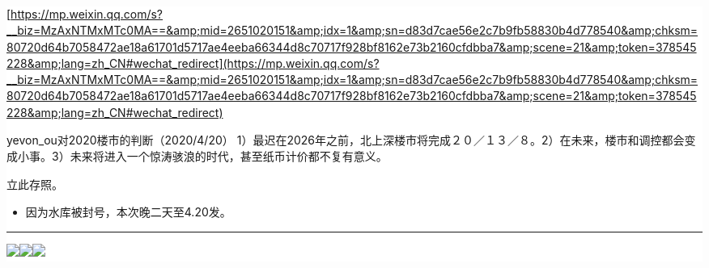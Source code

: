 [https://mp.weixin.qq.com/s?__biz=MzAxNTMxMTc0MA==&amp;mid=2651020151&amp;idx=1&amp;sn=d83d7cae56e2c7b9fb58830b4d778540&amp;chksm=80720d64b7058472ae18a61701d5717ae4eeba66344d8c70717f928bf8162e73b2160cfdbba7&amp;scene=21&amp;token=378545228&amp;lang=zh_CN#wechat_redirect](https://mp.weixin.qq.com/s?__biz=MzAxNTMxMTc0MA==&amp;mid=2651020151&amp;idx=1&amp;sn=d83d7cae56e2c7b9fb58830b4d778540&amp;chksm=80720d64b7058472ae18a61701d5717ae4eeba66344d8c70717f928bf8162e73b2160cfdbba7&amp;scene=21&amp;token=378545228&amp;lang=zh_CN#wechat_redirect)







yevon_ou对2020楼市的判断（2020/4/20）&nbsp;1）最迟在2026年之前，北上深楼市将完成２０／１３／８。2）在未来，楼市和调控都会变成小事。3）未来将进入一个惊涛骇浪的时代，甚至纸币计价都不复有意义。



立此存照。[](http://mp.weixin.qq.com/s?__biz=MzAxNTMxMTc0MA==&amp;mid=2651020151&amp;idx=1&amp;sn=d83d7cae56e2c7b9fb58830b4d778540&amp;chksm=80720d64b7058472ae18a61701d5717ae4eeba66344d8c70717f928bf8162e73b2160cfdbba7&amp;scene=21#wechat_redirect)



* 因为水库被封号，本次晚二天至4.20发。





------------------------------------------------------------------------

<img class="rich_pages js_insertlocalimg" data-backh="1611" data-backw="578" data-ratio="2.7871772039180764" data-s="300,640" src="https://mmbiz.qpic.cn/mmbiz_png/Ok4hZ0tV6r5QiaHB34liauIeEGR2a6FAQdgstIiapXlp59ByibK0yNxYw6mEwdxoUkYJvibVu2ibSTiajBrYvNcoRXByg/640?wx_fmt=png" data-type="png" data-w="1123" style="width: 100%;height: auto;"/><img class="rich_pages js_insertlocalimg" data-backh="1494" data-backw="578" data-ratio="2.5845195729537367" data-s="300,640" src="https://mmbiz.qpic.cn/mmbiz_png/Ok4hZ0tV6r5QiaHB34liauIeEGR2a6FAQddXpWAB0sfef3GU7ib8JsIbmtjibWScnrwSnoxlPRptcHEp7wzw1B6Npg/640?wx_fmt=png" data-type="png" data-w="1124" style="width: 100%;height: auto;"/><img class="rich_pages js_insertlocalimg" data-backh="2176" data-backw="578" data-ratio="3.76423487544484" data-s="300,640" src="https://mmbiz.qpic.cn/mmbiz_png/Ok4hZ0tV6r5QiaHB34liauIeEGR2a6FAQdhZoAd6bs7eOicW8e0nJicUK2ibstqqJqK9UVa4DK2emZN2KfAkF28B1OQ/640?wx_fmt=png" data-type="png" data-w="1124" style="width: 100%;height: auto;"/>








